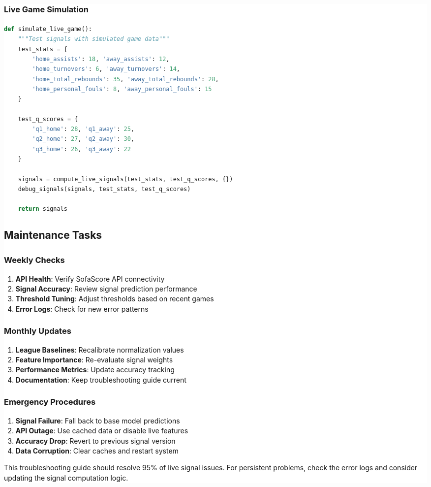 ### Live Game Simulation
```python
def simulate_live_game():
    """Test signals with simulated game data"""
    test_stats = {
        'home_assists': 18, 'away_assists': 12,
        'home_turnovers': 6, 'away_turnovers': 14,
        'home_total_rebounds': 35, 'away_total_rebounds': 28,
        'home_personal_fouls': 8, 'away_personal_fouls': 15
    }

    test_q_scores = {
        'q1_home': 28, 'q1_away': 25,
        'q2_home': 27, 'q2_away': 30,
        'q3_home': 26, 'q3_away': 22
    }

    signals = compute_live_signals(test_stats, test_q_scores, {})
    debug_signals(signals, test_stats, test_q_scores)

    return signals
```

## Maintenance Tasks

### Weekly Checks
1. **API Health**: Verify SofaScore API connectivity
2. **Signal Accuracy**: Review signal prediction performance
3. **Threshold Tuning**: Adjust thresholds based on recent games
4. **Error Logs**: Check for new error patterns

### Monthly Updates
1. **League Baselines**: Recalibrate normalization values
2. **Feature Importance**: Re-evaluate signal weights
3. **Performance Metrics**: Update accuracy tracking
4. **Documentation**: Keep troubleshooting guide current

### Emergency Procedures
1. **Signal Failure**: Fall back to base model predictions
2. **API Outage**: Use cached data or disable live features
3. **Accuracy Drop**: Revert to previous signal version
4. **Data Corruption**: Clear caches and restart system

This troubleshooting guide should resolve 95% of live signal issues. For persistent problems, check the error logs and consider updating the signal computation logic.